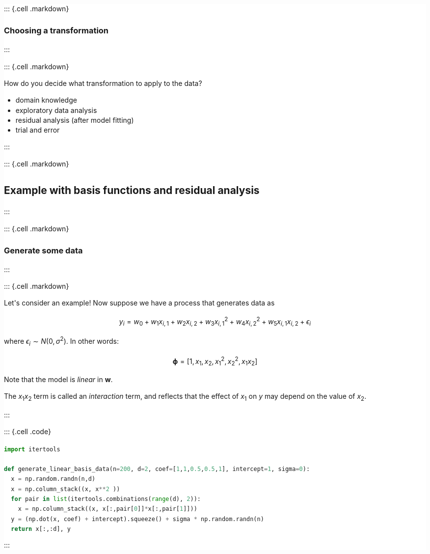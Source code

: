 
::: {.cell .markdown}

### Choosing a transformation

:::

::: {.cell .markdown}

How do you decide what transformation to apply to the data?

* domain knowledge 
* exploratory data analysis
* residual analysis (after model fitting)
* trial and error

:::



::: {.cell .markdown}

## Example with basis functions and residual analysis

:::


::: {.cell .markdown}

### Generate some data

:::

::: {.cell .markdown}


Let's consider an example! Now suppose we have a process that generates data as

$$y_i = w_0 + w_1 x_{i,1} + w_2 x_{i,2} + w_3 x_{i,1}^2 + w_4 x_{i,2}^2 + w_5 x_{i,1} x_{i,2} + \epsilon_i $$

where $\epsilon_i \sim N(0, \sigma^2)$. In other words:

$$\mathbf{\phi} = [1, x_1, x_2, x_1^2, x_2^2, x_1 x_2] $$

Note that the model is *linear* in $\textbf{w}$.

The $x_1 x_2$ term is called an *interaction* term, and reflects that the effect of $x_1$ on $y$ may depend on the value of $x_2$. 

:::

::: {.cell .code}
```python
import itertools

def generate_linear_basis_data(n=200, d=2, coef=[1,1,0.5,0.5,1], intercept=1, sigma=0):
  x = np.random.randn(n,d)
  x = np.column_stack((x, x**2 ))
  for pair in list(itertools.combinations(range(d), 2)):
    x = np.column_stack((x, x[:,pair[0]]*x[:,pair[1]]))
  y = (np.dot(x, coef) + intercept).squeeze() + sigma * np.random.randn(n)
  return x[:,:d], y
```
:::
